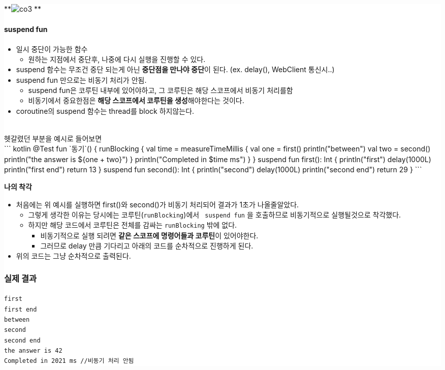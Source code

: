 **![co3](/img/wiki/co3.png) **

#### suspend fun

- 일시 중단이 가능한 함수
  - 원하는 지점에서 중단후, 나중에 다시 실행을 진행할 수 있다.
- suspend 함수는 무조건 중단 되는게 아닌 **중단점을 만나야 중단**이 된다. (ex. delay(), WebClient 통신시..)
- suspend fun 만으로는 비동기 처리가 안됨.
  - suspend fun은 코루틴 내부에 있어야하고, 그 코루틴은 해당 스코프에서 비동기 처리를함
  - 비동기에서 중요한점은 **해당 스코프에서 코루틴을 생성**해야한다는 것이다.
- coroutine의 suspend 함수는 thread를 block 하지않는다.

<br/>
헷갈렸던 부분을 예시로 들어보면
<br/>
``` kotlin
@Test
fun `동기`() {
    runBlocking {
            val time = measureTimeMillis {
                val one = first()
                println("between")
                val two = second()
                println("the answer is ${one + two}")
            }
            println("Completed in $time ms")
    }
}
suspend fun first(): Int {
    println("first")
    delay(1000L)
    println("first end")
    return 13
}
suspend fun second(): Int {
    println("second")
    delay(1000L)
    println("second end")
    return 29
}
```

**나의 착각**

- 처음에는 위 예시를 실행하면 first()와 second()가 비동기 처리되어 결과가 1초가 나올줄알았다.
  - 그렇게 생각한 이유는 당시에는 코루틴(`runBlocking`)에서 ` suspend fun` 을 호출하므로 비동기적으로 실행될것으로 착각했다.
  - 하지만 해당 코드에서 코루틴은 전체를 감싸는 `runBlocking` 밖에 없다.
    - 비동기적으로 실행 되려면 <b>같은 스코프에 명령어들과 코루틴</b>이 있어야한다.
    - 그러므로 delay 만큼 기다리고 아래의 코드를 순차적으로 진행하게 된다.
- 위의 코드는 그냥 순차적으로 출력된다.

### **실제 결과**

```
first
first end
between
second
second end
the answer is 42
Completed in 2021 ms //비동기 처리 안됨
```
